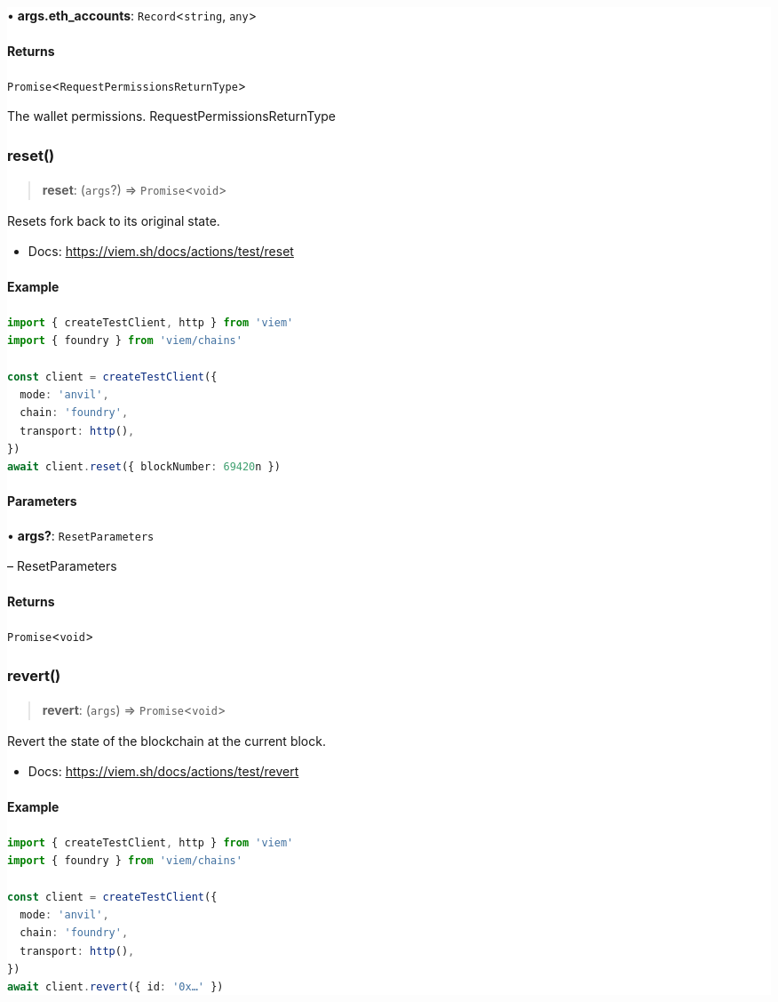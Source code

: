 • **args.eth\_accounts**: `Record`\<`string`, `any`\>

#### Returns

`Promise`\<`RequestPermissionsReturnType`\>

The wallet permissions. RequestPermissionsReturnType

### reset()

> **reset**: (`args`?) => `Promise`\<`void`\>

Resets fork back to its original state.

- Docs: https://viem.sh/docs/actions/test/reset

#### Example

```ts
import { createTestClient, http } from 'viem'
import { foundry } from 'viem/chains'

const client = createTestClient({
  mode: 'anvil',
  chain: 'foundry',
  transport: http(),
})
await client.reset({ blockNumber: 69420n })
```

#### Parameters

• **args?**: `ResetParameters`

– ResetParameters

#### Returns

`Promise`\<`void`\>

### revert()

> **revert**: (`args`) => `Promise`\<`void`\>

Revert the state of the blockchain at the current block.

- Docs: https://viem.sh/docs/actions/test/revert

#### Example

```ts
import { createTestClient, http } from 'viem'
import { foundry } from 'viem/chains'

const client = createTestClient({
  mode: 'anvil',
  chain: 'foundry',
  transport: http(),
})
await client.revert({ id: '0x…' })
```
